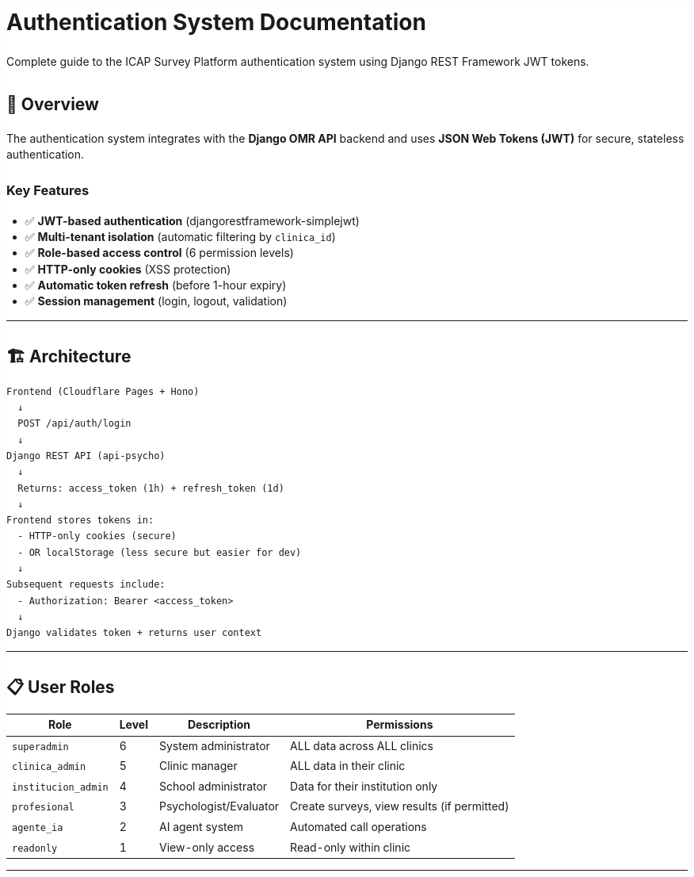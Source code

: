# Authentication System Documentation

Complete guide to the ICAP Survey Platform authentication system using Django REST Framework JWT tokens.

## 🔐 Overview

The authentication system integrates with the **Django OMR API** backend and uses **JSON Web Tokens (JWT)** for secure, stateless authentication.

### Key Features

- ✅ **JWT-based authentication** (djangorestframework-simplejwt)
- ✅ **Multi-tenant isolation** (automatic filtering by `clinica_id`)
- ✅ **Role-based access control** (6 permission levels)
- ✅ **HTTP-only cookies** (XSS protection)
- ✅ **Automatic token refresh** (before 1-hour expiry)
- ✅ **Session management** (login, logout, validation)

---

## 🏗️ Architecture

```
Frontend (Cloudflare Pages + Hono)
  ↓
  POST /api/auth/login
  ↓
Django REST API (api-psycho)
  ↓
  Returns: access_token (1h) + refresh_token (1d)
  ↓
Frontend stores tokens in:
  - HTTP-only cookies (secure)
  - OR localStorage (less secure but easier for dev)
  ↓
Subsequent requests include:
  - Authorization: Bearer <access_token>
  ↓
Django validates token + returns user context
```

---

## 📋 User Roles

| Role | Level | Description | Permissions |
|------|-------|-------------|-------------|
| `superadmin` | 6 | System administrator | ALL data across ALL clinics |
| `clinica_admin` | 5 | Clinic manager | ALL data in their clinic |
| `institucion_admin` | 4 | School administrator | Data for their institution only |
| `profesional` | 3 | Psychologist/Evaluator | Create surveys, view results (if permitted) |
| `agente_ia` | 2 | AI agent system | Automated call operations |
| `readonly` | 1 | View-only access | Read-only within clinic |

---